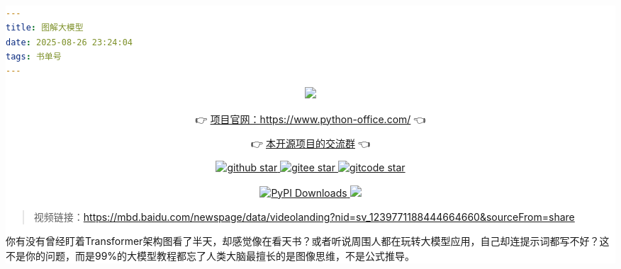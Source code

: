 ```yaml
---
title: 图解大模型
date: 2025-08-26 23:24:04
tags: 书单号
---
```



<p align="center" id='进群-banner'>
    <a target="_blank" href='https://mp.weixin.qq.com/s/0GrWWSQ8sKs-WA8WoN3Ztg?payreadticket=HPsk3SM42QLKkwlPgzoQN00eTUDy7x7I70-jcY9jIG2bWFmjZvB7r1mF10OiNSkxknfiN08&scene=1&click_id=1'>
    <img src="https://raw.gitcode.com/user-images/assets/5027920/d78ad96d-6a5e-49fa-9a6d-ba98ec1a1293/image.png" width="100%"/>
    </a>   
</p>

<p align="center">
	👉 <a target="_blank" href="https://www.python-office.com/">项目官网：https://www.python-office.com/</a> 👈
</p>
<p align="center">
	👉 <a target="_blank" href="http://www.python4office.cn/wechat-group/">本开源项目的交流群</a> 👈
</p>



<p align="center" name="gitcode">
  <a target="_blank" href='https://github.com/CoderWanFeng/python-office'>
    <img src="https://img.shields.io/github/stars/CoderWanFeng/python-office.svg?style=social" alt="github star"/>
    </a>
    	<a target="_blank" href='https://gitee.com/CoderWanFeng//python-office/'>
		<img src='https://gitee.com/CoderWanFeng//python-office/badge/star.svg?theme=dark' alt='gitee star'/>
	</a>
	<a target="_blank" href='https://gitcode.com/CoderWanFeng1/python-office'>
		<img src='https://gitcode.com/CoderWanFeng1/python-office/star/badge.svg?theme=dark' alt='gitcode star'/>
	</a>	
</p>
<p align="center" name="gitcode">
	<a target="_blank" href='https://gitcode.com/CoderWanFeng1/python-office'>
<img src="https://static.pepy.tech/badge/python-office" alt="PyPI Downloads">
    	<a href="http://www.python4office.cn/wechat-group/">
	<img src="https://img.shields.io/badge/%E5%BE%AE%E4%BF%A1-%E4%BA%A4%E6%B5%81%E7%BE%A4-brightgreen"/>
  </a>

</p>



> 视频链接：https://mbd.baidu.com/newspage/data/videolanding?nid=sv_1239771188444664660&sourceFrom=share



你有没有曾经盯着Transformer架构图看了半天，却感觉像在看天书？或者听说周围人都在玩转大模型应用，自己却连提示词都写不好？这不是你的问题，而是99%的大模型教程都忘了人类大脑最擅长的是图像思维，不是公式推导。
